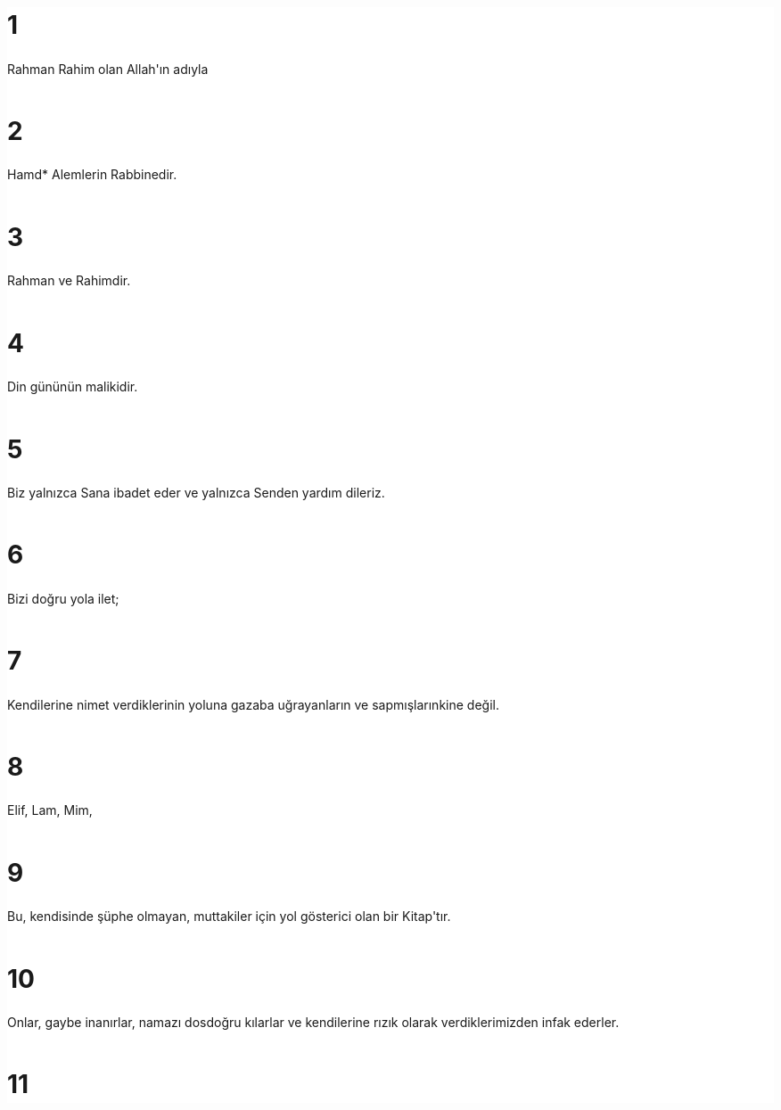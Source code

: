 

# 1

Rahman Rahim olan Allah'ın adıyla

# 2

Hamd\* Alemlerin Rabbinedir.

# 3

Rahman ve Rahimdir.

# 4

Din gününün malikidir.

# 5

Biz yalnızca Sana ibadet eder ve yalnızca Senden yardım dileriz.

# 6

Bizi doğru yola ilet;

# 7

Kendilerine nimet verdiklerinin yoluna gazaba uğrayanların ve sapmışlarınkine değil.

# 8

Elif, Lam, Mim,

# 9

Bu, kendisinde şüphe olmayan, muttakiler için yol gösterici olan bir Kitap'tır.

# 10

Onlar, gaybe inanırlar, namazı dosdoğru kılarlar ve kendilerine rızık olarak verdiklerimizden infak ederler.

# 11
